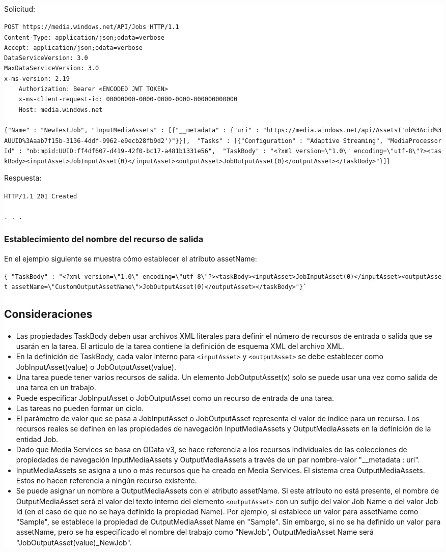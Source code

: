 Solicitud:

```console
POST https://media.windows.net/API/Jobs HTTP/1.1
Content-Type: application/json;odata=verbose
Accept: application/json;odata=verbose
DataServiceVersion: 3.0
MaxDataServiceVersion: 3.0
x-ms-version: 2.19
    Authorization: Bearer <ENCODED JWT TOKEN> 
    x-ms-client-request-id: 00000000-0000-0000-0000-000000000000
    Host: media.windows.net

{"Name" : "NewTestJob", "InputMediaAssets" : [{"__metadata" : {"uri" : "https://media.windows.net/api/Assets('nb%3Acid%3AUUID%3Aaab7f15b-3136-4ddf-9962-e9ecb28fb9d2')"}}],  "Tasks" : [{"Configuration" : "Adaptive Streaming", "MediaProcessorId" : "nb:mpid:UUID:ff4df607-d419-42f0-bc17-a481b1331e56",  "TaskBody" : "<?xml version=\"1.0\" encoding=\"utf-8\"?><taskBody><inputAsset>JobInputAsset(0)</inputAsset><outputAsset>JobOutputAsset(0)</outputAsset></taskBody>"}]}
```

Respuesta:

```console
HTTP/1.1 201 Created

. . .
```

### <a name="set-the-output-assets-name"></a>Establecimiento del nombre del recurso de salida
En el ejemplo siguiente se muestra cómo establecer el atributo assetName:

```console
{ "TaskBody" : "<?xml version=\"1.0\" encoding=\"utf-8\"?><taskBody><inputAsset>JobInputAsset(0)</inputAsset><outputAsset assetName=\"CustomOutputAssetName\">JobOutputAsset(0)</outputAsset></taskBody>"}`
```

## <a name="considerations"></a>Consideraciones
* Las propiedades TaskBody deben usar archivos XML literales para definir el número de recursos de entrada o salida que se usarán en la tarea. El artículo de la tarea contiene la definición de esquema XML del archivo XML.
* En la definición de TaskBody, cada valor interno para `<inputAsset>` y `<outputAsset>` se debe establecer como JobInputAsset(value) o JobOutputAsset(value).
* Una tarea puede tener varios recursos de salida. Un elemento JobOutputAsset(x) solo se puede usar una vez como salida de una tarea en un trabajo.
* Puede especificar JobInputAsset o JobOutputAsset como un recurso de entrada de una tarea.
* Las tareas no pueden formar un ciclo.
* El parámetro de valor que se pasa a JobInputAsset o JobOutputAsset representa el valor de índice para un recurso. Los recursos reales se definen en las propiedades de navegación InputMediaAssets y OutputMediaAssets en la definición de la entidad Job.
* Dado que Media Services se basa en OData v3, se hace referencia a los recursos individuales de las colecciones de propiedades de navegación InputMediaAssets y OutputMediaAssets a través de un par nombre-valor "__metadata : uri".
* InputMediaAssets se asigna a uno o más recursos que ha creado en Media Services. El sistema crea OutputMediaAssets. Estos no hacen referencia a ningún recurso existente.
* Se puede asignar un nombre a OutputMediaAssets con el atributo assetName. Si este atributo no está presente, el nombre de OutputMediaAsset será el valor del texto interno del elemento `<outputAsset>` con un sufijo del valor Job Name o del valor Job Id (en el caso de que no se haya definido la propiedad Name). Por ejemplo, si establece un valor para assetName como "Sample", se establece la propiedad de OutputMediaAsset Name en "Sample". Sin embargo, si no se ha definido un valor para assetName, pero se ha especificado el nombre del trabajo como "NewJob", OutputMediaAsset Name será "JobOutputAsset(value)_NewJob".
